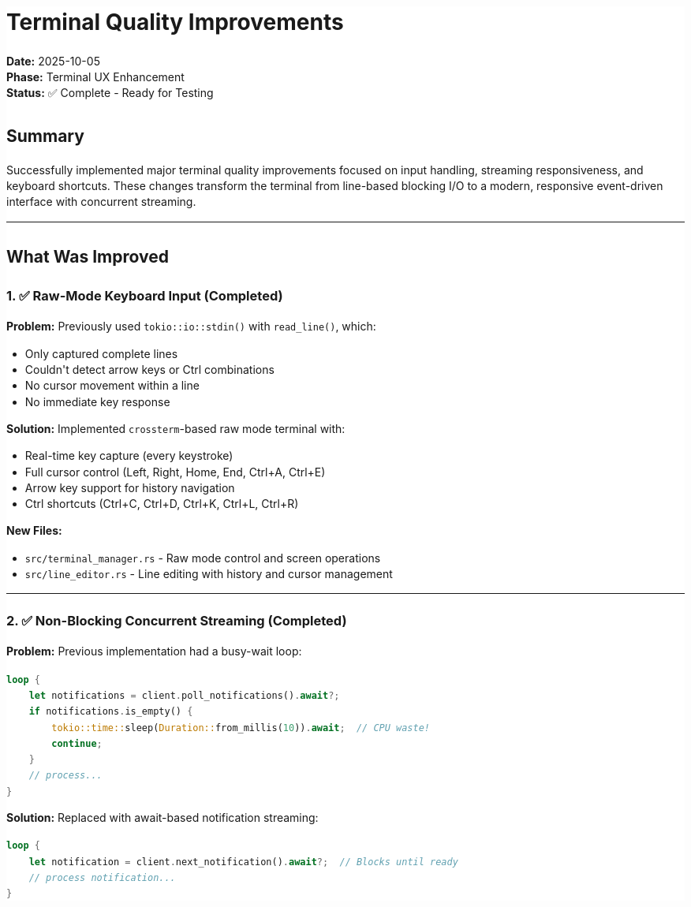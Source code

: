 # Terminal Quality Improvements

**Date:** 2025-10-05  
**Phase:** Terminal UX Enhancement  
**Status:** ✅ Complete - Ready for Testing

## Summary

Successfully implemented major terminal quality improvements focused on input handling, streaming responsiveness, and keyboard shortcuts. These changes transform the terminal from line-based blocking I/O to a modern, responsive event-driven interface with concurrent streaming.

---

## What Was Improved

### 1. ✅ Raw-Mode Keyboard Input (Completed)

**Problem:** Previously used `tokio::io::stdin()` with `read_line()`, which:
- Only captured complete lines
- Couldn't detect arrow keys or Ctrl combinations
- No cursor movement within a line
- No immediate key response

**Solution:** Implemented `crossterm`-based raw mode terminal with:
- Real-time key capture (every keystroke)
- Full cursor control (Left, Right, Home, End, Ctrl+A, Ctrl+E)
- Arrow key support for history navigation
- Ctrl shortcuts (Ctrl+C, Ctrl+D, Ctrl+K, Ctrl+L, Ctrl+R)

**New Files:**
- `src/terminal_manager.rs` - Raw mode control and screen operations
- `src/line_editor.rs` - Line editing with history and cursor management

---

### 2. ✅ Non-Blocking Concurrent Streaming (Completed)

**Problem:** Previous implementation had a busy-wait loop:
```rust
loop {
    let notifications = client.poll_notifications().await?;
    if notifications.is_empty() {
        tokio::time::sleep(Duration::from_millis(10)).await;  // CPU waste!
        continue;
    }
    // process...
}
```

**Solution:** Replaced with await-based notification streaming:
```rust
loop {
    let notification = client.next_notification().await?;  // Blocks until ready
    // process notification...
}
```

